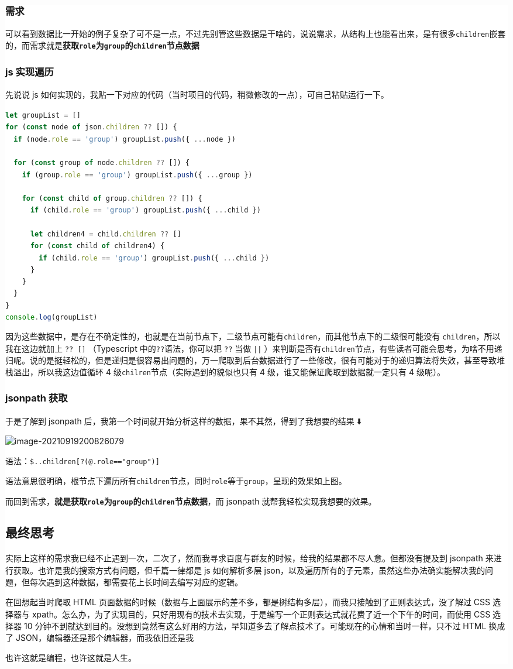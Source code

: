 ### 需求

可以看到数据比一开始的例子复杂了可不是一点，不过先别管这些数据是干啥的，说说需求，从结构上也能看出来，是有很多`children`嵌套的，而需求就是**获取`role`为`group`的`children`节点数据**

### js 实现遍历

先说说 js 如何实现的，我贴一下对应的代码（当时项目的代码，稍微修改的一点），可自己粘贴运行一下。

```js
let groupList = []
for (const node of json.children ?? []) {
  if (node.role == 'group') groupList.push({ ...node })

  for (const group of node.children ?? []) {
    if (group.role == 'group') groupList.push({ ...group })

    for (const child of group.children ?? []) {
      if (child.role == 'group') groupList.push({ ...child })

      let children4 = child.children ?? []
      for (const child of children4) {
        if (child.role == 'group') groupList.push({ ...child })
      }
    }
  }
}
console.log(groupList)
```

因为这些数据中，是存在不确定性的，也就是在当前节点下，二级节点可能有`children`，而其他节点下的二级很可能没有 `children`，所以我在这边就加上 `?? []` （Typescript 中的`??`语法，你可以把 `??` 当做 `||` ）来判断是否有`children`节点，有些读者可能会思考，为啥不用递归呢。说的是挺轻松的，但是递归是很容易出问题的，万一爬取到后台数据进行了一些修改，很有可能对于的递归算法将失效，甚至导致堆栈溢出，所以我这边值循环 4 级`chilren`节点（实际遇到的貌似也只有 4 级，谁又能保证爬取到数据就一定只有 4 级呢）。

### jsonpath 获取

于是了解到 jsonpath 后，我第一个时间就开始分析这样的数据，果不其然，得到了我想要的结果 ⬇️

![image-20210919200826079](https://img.kuizuo.cn/20210919200826079.png)

语法：`$..children[?(@.role=="group")]`

语法意思很明确，根节点下遍历所有`children`节点，同时`role`等于`group`，呈现的效果如上图。

而回到需求，**就是获取`role`为`group`的`children`节点数据**，而 jsonpath 就帮我轻松实现我想要的效果。

## 最终思考

实际上这样的需求我已经不止遇到一次，二次了，然而我寻求百度与群友的时候，给我的结果都不尽人意。但都没有提及到 jsonpath 来进行获取。也许是我的搜索方式有问题，但千篇一律都是 js 如何解析多层 json，以及遍历所有的子元素，虽然这些办法确实能解决我的问题，但每次遇到这种数据，都需要花上长时间去编写对应的逻辑。

在回想起当时爬取 HTML 页面数据的时候（数据与上面展示的差不多，都是树结构多层），而我只接触到了正则表达式，没了解过 CSS 选择器与 xpath。怎么办，为了实现目的，只好用现有的技术去实现，于是编写一个正则表达式就花费了近一个下午的时间，而使用 CSS 选择器 10 分钟不到就达到目的。没想到竟然有这么好用的方法，早知道多去了解点技术了。可能现在的心情和当时一样，只不过 HTML 换成了 JSON，编辑器还是那个编辑器，而我依旧还是我

也许这就是编程，也许这就是人生。
